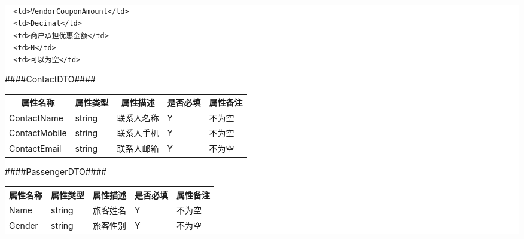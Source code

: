       <td>VendorCouponAmount</td>
      <td>Decimal</td>
      <td>商户承担优惠金额</td>
      <td>N</td>
      <td>可以为空</td>
   </tr>
</table>


####ContactDTO####
<table class="gridtable">
   <tr>
      <th>属性名称</th>
      <th>属性类型</th>
      <th>属性描述</th>
      <th>是否必填</th>
      <th>属性备注</th>
   </tr>
   <tr>
      <td>ContactName</td>
      <td>string</td>
      <td>联系人名称</td>
      <td>Y</td>
      <td>不为空</td>
   </tr>
   <tr>
      <td>ContactMobile</td>
      <td>string</td>
      <td>联系人手机</td>
      <td>Y</td>
      <td>不为空</td>
   </tr>
   <tr>
      <td>ContactEmail</td>
      <td>string</td>
      <td>联系人邮箱</td>
      <td>Y</td>
      <td>不为空</td>
   </tr>
</table>

####PassengerDTO####
<table class="gridtable">
   <tr>
      <th>属性名称</th>
      <th>属性类型</th>
      <th>属性描述</th>
      <th>是否必填</th>
      <th>属性备注</th>
   </tr>
   <tr>
      <td>Name</td>
      <td>string</td>
      <td>旅客姓名</td>
      <td>Y</td>
      <td>不为空</td>
   </tr>
   <tr>
      <td>Gender</td>
      <td>string</td>
      <td>旅客性别</td>
      <td>Y</td>
      <td>不为空</td>
   </tr>
   <tr>